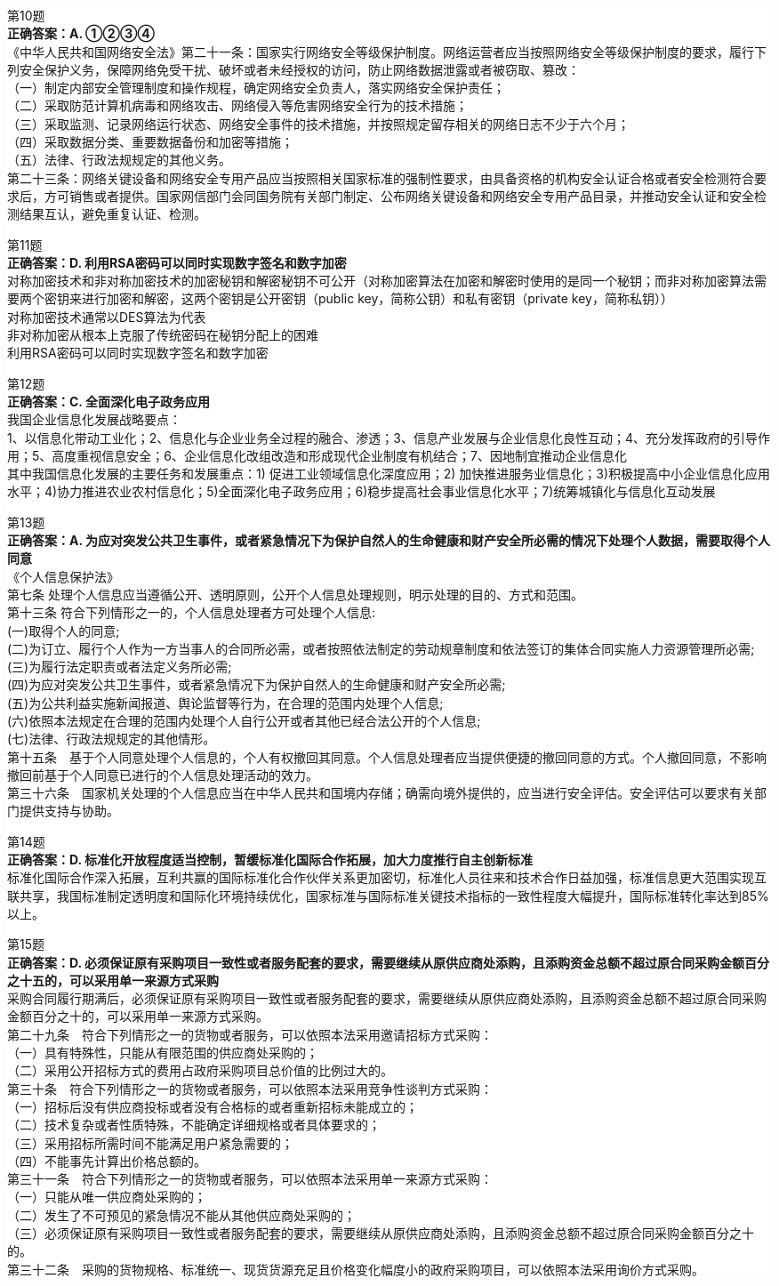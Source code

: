 第10题  
**正确答案：A. ①②③④**  
《中华人民共和国网络安全法》第二十一条：国家实行网络安全等级保护制度。网络运营者应当按照网络安全等级保护制度的要求，履行下列安全保护义务，保障网络免受干扰、破坏或者未经授权的访问，防止网络数据泄露或者被窃取、篡改：  
（一）制定内部安全管理制度和操作规程，确定网络安全负责人，落实网络安全保护责任；  
（二）采取防范计算机病毒和网络攻击、网络侵入等危害网络安全行为的技术措施；  
（三）采取监测、记录网络运行状态、网络安全事件的技术措施，并按照规定留存相关的网络日志不少于六个月；  
（四）采取数据分类、重要数据备份和加密等措施；  
（五）法律、行政法规规定的其他义务。  
第二十三条：网络关键设备和网络安全专用产品应当按照相关国家标准的强制性要求，由具备资格的机构安全认证合格或者安全检测符合要求后，方可销售或者提供。国家网信部门会同国务院有关部门制定、公布网络关键设备和网络安全专用产品目录，并推动安全认证和安全检测结果互认，避免重复认证、检测。  
  
第11题  
**正确答案：D. 利用RSA密码可以同时实现数字签名和数字加密**  
对称加密技术和非对称加密技术的加密秘钥和解密秘钥不可公开（对称加密算法在加密和解密时使用的是同一个秘钥；而非对称加密算法需要两个密钥来进行加密和解密，这两个密钥是公开密钥（public key，简称公钥）和私有密钥（private key，简称私钥））  
对称加密技术通常以DES算法为代表  
非对称加密从根本上克服了传统密码在秘钥分配上的困难  
利用RSA密码可以同时实现数字签名和数字加密  
  
第12题  
**正确答案：C. 全面深化电子政务应用**  
我国企业信息化发展战略要点：  
1、以信息化带动工业化；2、信息化与企业业务全过程的融合、渗透；3、信息产业发展与企业信息化良性互动；4、充分发挥政府的引导作用；5、高度重视信息安全；6、企业信息化改组改造和形成现代企业制度有机结合；7、因地制宜推动企业信息化  
其中我国信息化发展的主要任务和发展重点：1) 促进工业领域信息化深度应用；2) 加快推进服务业信息化；3)积极提高中小企业信息化应用水平；4)协力推进农业农村信息化；5)全面深化电子政务应用；6)稳步提高社会事业信息化水平；7)统筹城镇化与信息化互动发展  
  
第13题  
**正确答案：A. 为应对突发公共卫生事件，或者紧急情况下为保护自然人的生命健康和财产安全所必需的情况下处理个人数据，需要取得个人同意**  
《个人信息保护法》  
第七条 处理个人信息应当遵循公开、透明原则，公开个人信息处理规则，明示处理的目的、方式和范围。  
第十三条 符合下列情形之一的，个人信息处理者方可处理个人信息:  
(一)取得个人的同意;  
(二)为订立、履行个人作为一方当事人的合同所必需，或者按照依法制定的劳动规章制度和依法签订的集体合同实施人力资源管理所必需;  
(三)为履行法定职责或者法定义务所必需;  
(四)为应对突发公共卫生事件，或者紧急情况下为保护自然人的生命健康和财产安全所必需;  
(五)为公共利益实施新闻报道、舆论监督等行为，在合理的范围内处理个人信息;  
(六)依照本法规定在合理的范围内处理个人自行公开或者其他已经合法公开的个人信息;  
(七)法律、行政法规规定的其他情形。  
第十五条 基于个人同意处理个人信息的，个人有权撤回其同意。个人信息处理者应当提供便捷的撤回同意的方式。个人撤回同意，不影响撤回前基于个人同意已进行的个人信息处理活动的效力。  
第三十六条 国家机关处理的个人信息应当在中华人民共和国境内存储；确需向境外提供的，应当进行安全评估。安全评估可以要求有关部门提供支持与协助。   
  
第14题  
**正确答案：D. 标准化开放程度适当控制，暂缓标准化国际合作拓展，加大力度推行自主创新标准**  
标准化国际合作深入拓展，互利共赢的国际标准化合作伙伴关系更加密切，标准化人员往来和技术合作日益加强，标准信息更大范围实现互联共享，我国标准制定透明度和国际化环境持续优化，国家标准与国际标准关键技术指标的一致性程度大幅提升，国际标准转化率达到85%以上。  
  
第15题  
**正确答案：D. 必须保证原有采购项目一致性或者服务配套的要求，需要继续从原供应商处添购，且添购资金总额不超过原合同采购金额百分之十五的，可以采用单一来源方式采购**  
采购合同履行期满后，必须保证原有采购项目一致性或者服务配套的要求，需要继续从原供应商处添购，且添购资金总额不超过原合同采购金额百分之十的，可以采用单一来源方式采购。  
第二十九条 符合下列情形之一的货物或者服务，可以依照本法采用邀请招标方式采购：  
（一）具有特殊性，只能从有限范围的供应商处采购的；  
（二）采用公开招标方式的费用占政府采购项目总价值的比例过大的。  
第三十条 符合下列情形之一的货物或者服务，可以依照本法采用竞争性谈判方式采购：  
（一）招标后没有供应商投标或者没有合格标的或者重新招标未能成立的；  
（二）技术复杂或者性质特殊，不能确定详细规格或者具体要求的；  
（三）采用招标所需时间不能满足用户紧急需要的；  
（四）不能事先计算出价格总额的。  
第三十一条 符合下列情形之一的货物或者服务，可以依照本法采用单一来源方式采购：  
（一）只能从唯一供应商处采购的；  
（二）发生了不可预见的紧急情况不能从其他供应商处采购的；  
（三）必须保证原有采购项目一致性或者服务配套的要求，需要继续从原供应商处添购，且添购资金总额不超过原合同采购金额百分之十的。  
第三十二条 采购的货物规格、标准统一、现货货源充足且价格变化幅度小的政府采购项目，可以依照本法采用询价方式采购。  
  
